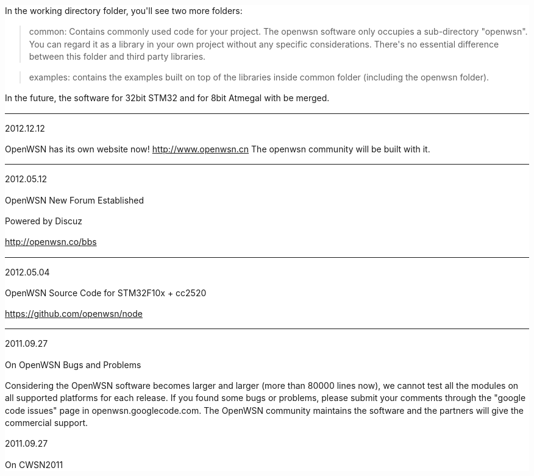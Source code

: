 In the working directory folder, you'll see two more folders:

> common: Contains commonly used code for your project. The openwsn software only occupies a sub-directory "openwsn". You can regard it as a library in your own project without any specific considerations. There's no essential difference between this folder and third party libraries.

> examples: contains the examples built on top of the libraries inside common folder (including the openwsn folder).


In the future, the software for 32bit STM32 and for 8bit Atmegal with be merged.



---


2012.12.12

OpenWSN has its own website now! http://www.openwsn.cn  The openwsn community will be built with it.



---


2012.05.12


OpenWSN New Forum Established

Powered by Discuz

http://openwsn.co/bbs




---

2012.05.04


OpenWSN Source Code for STM32F10x + cc2520

https://github.com/openwsn/node



---



2011.09.27

On OpenWSN Bugs and Problems

Considering the OpenWSN software becomes larger and larger (more than 80000 lines now), we cannot test all the modules on all supported platforms for each release. If you found some bugs or problems, please submit your comments through the "google code issues" page in openwsn.googlecode.com. The OpenWSN community maintains the software and the partners will give the commercial support.


2011.09.27

On CWSN2011
